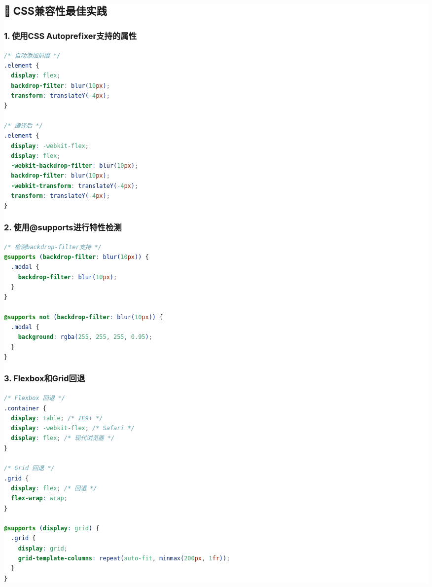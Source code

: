 ## 📱 CSS兼容性最佳实践

### 1. 使用CSS Autoprefixer支持的属性

```css
/* 自动添加前缀 */
.element {
  display: flex;
  backdrop-filter: blur(10px);
  transform: translateY(-4px);
}

/* 编译后 */
.element {
  display: -webkit-flex;
  display: flex;
  -webkit-backdrop-filter: blur(10px);
  backdrop-filter: blur(10px);
  -webkit-transform: translateY(-4px);
  transform: translateY(-4px);
}
```

### 2. 使用@supports进行特性检测

```css
/* 检测backdrop-filter支持 */
@supports (backdrop-filter: blur(10px)) {
  .modal {
    backdrop-filter: blur(10px);
  }
}

@supports not (backdrop-filter: blur(10px)) {
  .modal {
    background: rgba(255, 255, 255, 0.95);
  }
}
```

### 3. Flexbox和Grid回退

```css
/* Flexbox 回退 */
.container {
  display: table; /* IE9+ */
  display: -webkit-flex; /* Safari */
  display: flex; /* 现代浏览器 */
}

/* Grid 回退 */
.grid {
  display: flex; /* 回退 */
  flex-wrap: wrap;
}

@supports (display: grid) {
  .grid {
    display: grid;
    grid-template-columns: repeat(auto-fit, minmax(200px, 1fr));
  }
}
```
